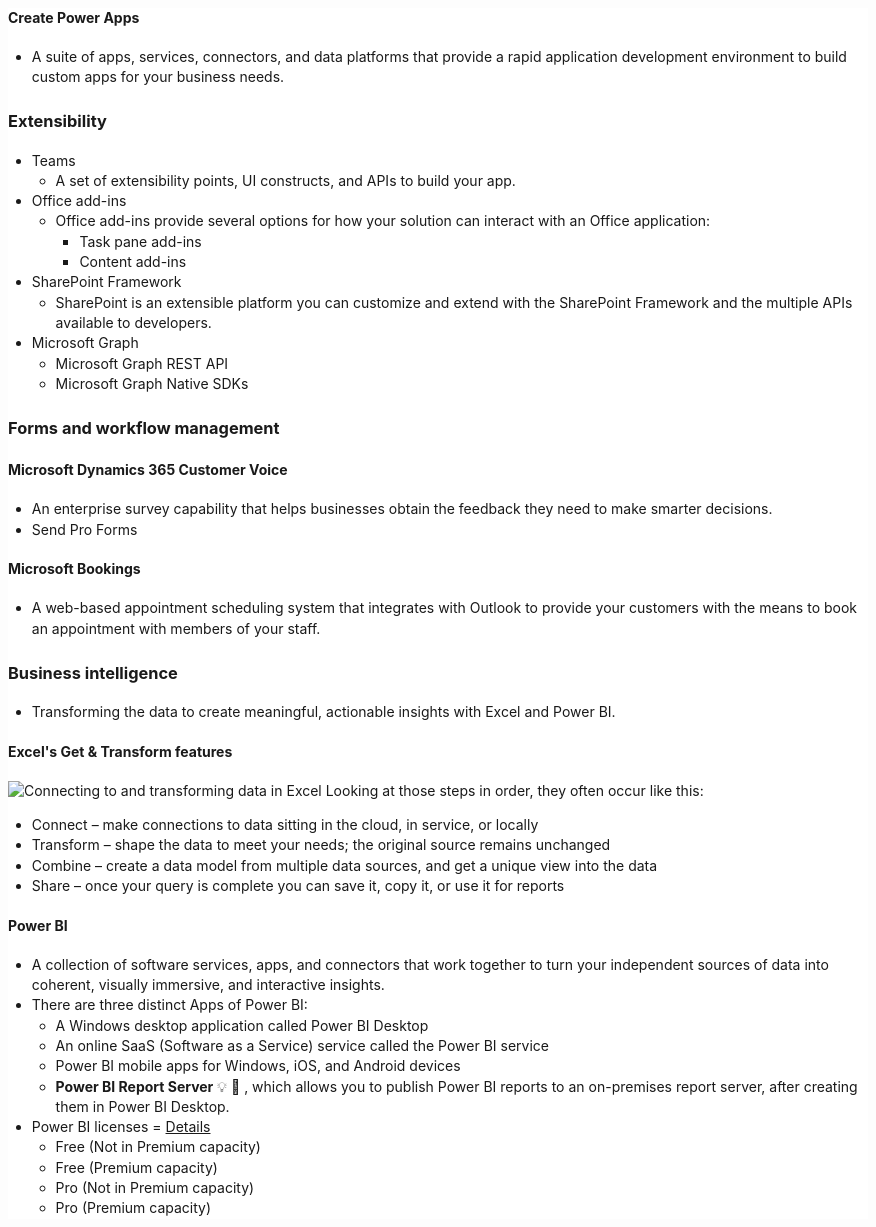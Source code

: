 #### Create Power Apps
- A suite of apps, services, connectors, and data platforms that provide a rapid application development environment to build custom apps for your business needs. 


### Extensibility
- Teams
	- A set of extensibility points, UI constructs, and APIs to build your app. 
- Office add-ins
	- Office add-ins provide several options for how your solution can interact with an Office application:
		- Task pane add-ins
		- Content add-ins
- SharePoint Framework
	- SharePoint is an extensible platform you can customize and extend with the SharePoint Framework and the multiple APIs available to developers. 
- Microsoft Graph 
	- Microsoft Graph REST API
	- Microsoft Graph Native SDKs

### Forms and workflow management
#### Microsoft Dynamics 365 Customer Voice
- An enterprise survey capability that helps businesses obtain the feedback they need to make smarter decisions.
- Send Pro Forms

#### Microsoft Bookings
- A web-based appointment scheduling system that integrates with Outlook to provide your customers with the means to book an appointment with members of your staff.

### Business intelligence
- Transforming the data to create meaningful, actionable insights with Excel and Power BI.	
#### Excel's Get & Transform features
![Connecting to and transforming data in Excel](https://docs.microsoft.com/en-us/learn/wwl/manage-your-business-with-microsoft-365/media/7-connect-excel-c43114e8.png)
Looking at those steps in order, they often occur like this:
-   Connect – make connections to data sitting in the cloud, in service, or locally
-   Transform – shape the data to meet your needs; the original source remains unchanged
-   Combine – create a data model from multiple data sources, and get a unique view into the data
-   Share – once your query is complete you can save it, copy it, or use it for reports

#### Power BI
-  A collection of software services, apps, and connectors that work together to turn your independent sources of data into coherent, visually immersive, and interactive insights.
- There are three distinct Apps of Power BI:
	-   A Windows desktop application called Power BI Desktop
	-   An online SaaS (Software as a Service) service called the Power BI service
	-   Power BI mobile apps for Windows, iOS, and Android devices
	- **Power BI Report Server** :bulb: :anger: , which allows you to publish Power BI reports to an on-premises report server, after creating them in Power BI Desktop.
- Power BI licenses = [Details](https://docs.microsoft.com/en-us/learn/modules/manage-your-business-with-microsoft-365/7-business-intelligence)
	- Free (Not in Premium capacity)
	- Free (Premium capacity)
	- Pro (Not in Premium capacity)
	- Pro (Premium capacity)
